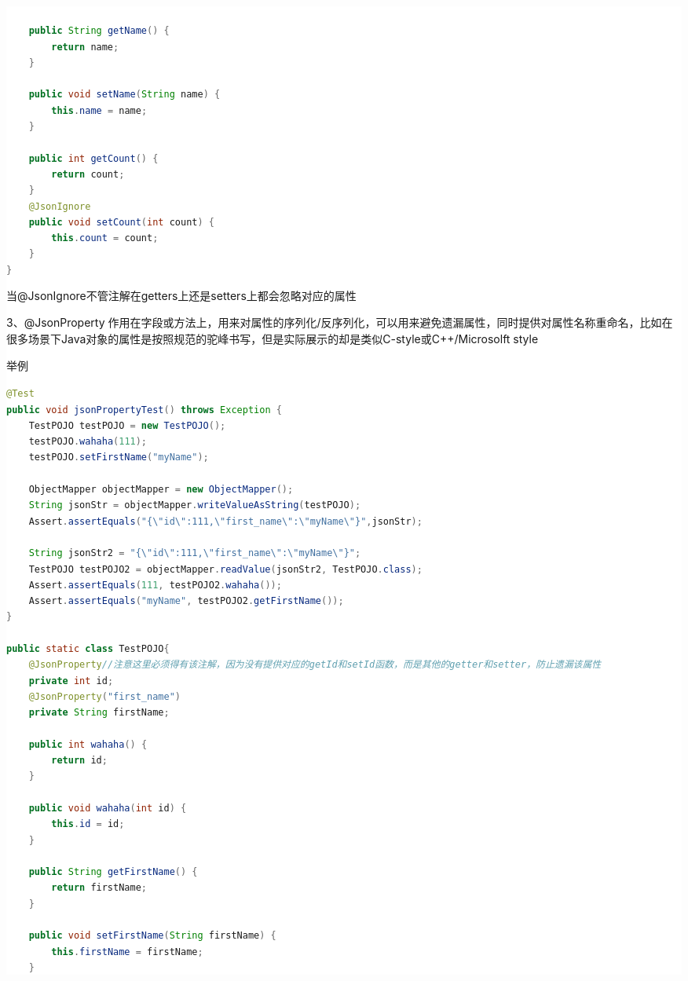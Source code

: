 ```java

    public String getName() {  
        return name;  
    }  

    public void setName(String name) {  
        this.name = name;  
    }  

    public int getCount() {  
        return count;  
    }  
    @JsonIgnore  
    public void setCount(int count) {  
        this.count = count;  
    }  
}
```

当@JsonIgnore不管注解在getters上还是setters上都会忽略对应的属性

3、@JsonProperty
作用在字段或方法上，用来对属性的序列化/反序列化，可以用来避免遗漏属性，同时提供对属性名称重命名，比如在很多场景下Java对象的属性是按照规范的驼峰书写，但是实际展示的却是类似C-style或C++/Microsolft style

举例
```java
@Test  
public void jsonPropertyTest() throws Exception {  
    TestPOJO testPOJO = new TestPOJO();  
    testPOJO.wahaha(111);  
    testPOJO.setFirstName("myName");  

    ObjectMapper objectMapper = new ObjectMapper();  
    String jsonStr = objectMapper.writeValueAsString(testPOJO);  
    Assert.assertEquals("{\"id\":111,\"first_name\":\"myName\"}",jsonStr);  

    String jsonStr2 = "{\"id\":111,\"first_name\":\"myName\"}";  
    TestPOJO testPOJO2 = objectMapper.readValue(jsonStr2, TestPOJO.class);  
    Assert.assertEquals(111, testPOJO2.wahaha());  
    Assert.assertEquals("myName", testPOJO2.getFirstName());  
}  

public static class TestPOJO{  
    @JsonProperty//注意这里必须得有该注解，因为没有提供对应的getId和setId函数，而是其他的getter和setter，防止遗漏该属性  
    private int id;  
    @JsonProperty("first_name")  
    private String firstName;  

    public int wahaha() {  
        return id;  
    }  

    public void wahaha(int id) {  
        this.id = id;  
    }  

    public String getFirstName() {  
        return firstName;  
    }  

    public void setFirstName(String firstName) {  
        this.firstName = firstName;  
    }  
```